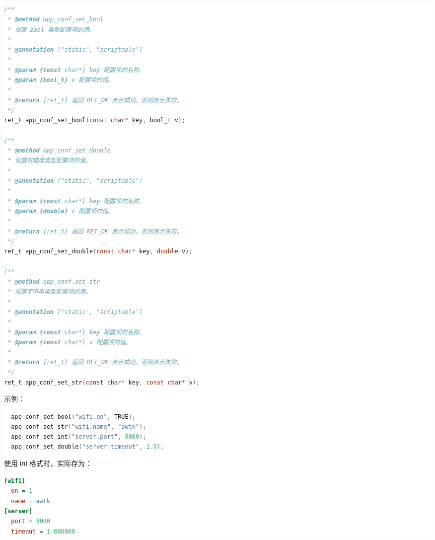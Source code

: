 ```c
/**
 * @method app_conf_set_bool
 * 设置 bool 类型配置项的值。
 *
 * @annotation ["static", "scriptable"]
 *
 * @param {const char*} key 配置项的名称。
 * @param {bool_t} v 配置项的值。
 * 
 * @return {ret_t} 返回 RET_OK 表示成功，否则表示失败。
 */
ret_t app_conf_set_bool(const char* key, bool_t v);

/**
 * @method app_conf_set_double
 * 设置双精度类型配置项的值。
 *
 * @annotation ["static", "scriptable"]
 *
 * @param {const char*} key 配置项的名称。
 * @param {double} v 配置项的值。
 * 
 * @return {ret_t} 返回 RET_OK 表示成功，否则表示失败。
 */
ret_t app_conf_set_double(const char* key, double v);

/**
 * @method app_conf_set_str
 * 设置字符串类型配置项的值。
 *
 * @annotation ["static", "scriptable"]
 *
 * @param {const char*} key 配置项的名称。
 * @param {const char*} v 配置项的值。
 * 
 * @return {ret_t} 返回 RET_OK 表示成功，否则表示失败。
 */
ret_t app_conf_set_str(const char* key, const char* v);
```

示例：

```c
  app_conf_set_bool("wifi.on", TRUE);
  app_conf_set_str("wifi.name", "awtk");
  app_conf_set_int("server.port", 8080);
  app_conf_set_double("server.timeout", 1.0);
```

使用 ini 格式时，实际存为：

```ini
[wifi]
  on = 1
  name = awtk
[server]
  port = 8080
  timeout = 1.000000
```
